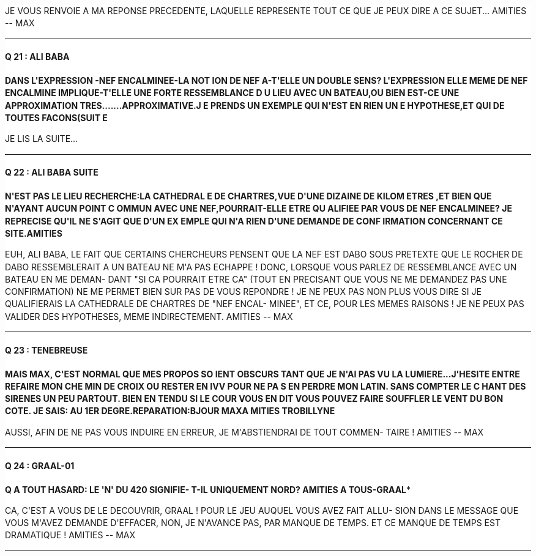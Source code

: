 JE VOUS RENVOIE A MA REPONSE PRECEDENTE, LAQUELLE REPRESENTE TOUT CE QUE JE PEUX DIRE A CE SUJET... AMITIES -- MAX

---

#### Q 21 : ALI BABA

**DANS L'EXPRESSION -NEF ENCALMINEE-LA NOT ION DE NEF
A-T'ELLE UN DOUBLE SENS? L'EXPRESSION ELLE MEME DE NEF ENCALMINE
IMPLIQUE-T'ELLE UNE FORTE RESSEMBLANCE D U LIEU AVEC UN BATEAU,OU BIEN
EST-CE UNE APPROXIMATION TRES.......APPROXIMATIVE.J E PRENDS UN EXEMPLE
QUI N'EST EN RIEN UN E HYPOTHESE,ET QUI DE TOUTES FACONS(SUIT E**

JE LIS LA SUITE...

---

#### Q 22 : ALI BABA SUITE

**N'EST PAS LE LIEU RECHERCHE:LA CATHEDRAL E DE
CHARTRES,VUE D'UNE DIZAINE DE KILOM ETRES ,ET BIEN QUE N'AYANT AUCUN
POINT C OMMUN AVEC UNE NEF,POURRAIT-ELLE ETRE QU ALIFIEE PAR VOUS DE NEF
 ENCALMINEE? JE REPRECISE QU'IL NE S'AGIT QUE D'UN EX EMPLE QUI N'A RIEN
 D'UNE DEMANDE DE CONF IRMATION CONCERNANT CE SITE.AMITIES**

EUH, ALI BABA, LE FAIT QUE CERTAINS CHERCHEURS PENSENT
 QUE LA NEF EST DABO SOUS PRETEXTE QUE LE ROCHER DE DABO  RESSEMBLERAIT A
 UN BATEAU NE M'A PAS ECHAPPE ! DONC, LORSQUE VOUS PARLEZ DE
RESSEMBLANCE AVEC UN BATEAU EN ME DEMAN- DANT "SI CA POURRAIT ETRE CA"
(TOUT EN PRECISANT QUE VOUS NE ME DEMANDEZ PAS
UNE CONFIRMATION) NE ME PERMET BIEN SUR PAS DE VOUS REPONDRE ! JE NE
PEUX PAS NON PLUS VOUS DIRE SI JE QUALIFIERAIS LA CATHEDRALE DE CHARTRES
 DE "NEF ENCAL- MINEE", ET CE, POUR LES MEMES RAISONS ! JE NE PEUX PAS
VALIDER DES HYPOTHESES, MEME INDIRECTEMENT. AMITIES -- MAX

---

#### Q 23 : TENEBREUSE

**MAIS MAX, C'EST NORMAL QUE MES PROPOS SO IENT OBSCURS
TANT QUE JE N'AI PAS VU LA  LUMIERE...J'HESITE ENTRE REFAIRE MON CHE MIN
 DE CROIX OU RESTER EN IVV POUR NE PA S EN PERDRE MON LATIN. SANS
COMPTER LE C HANT DES SIRENES UN PEU PARTOUT. BIEN EN TENDU SI LE COUR
VOUS EN DIT VOUS POUVEZ  FAIRE SOUFFLER LE VENT DU BON COTE. JE  SAIS:
AU 1ER DEGRE.REPARATION:BJOUR MAXA MITIES TROBILLYNE**

AUSSI, AFIN DE NE PAS VOUS INDUIRE EN ERREUR, JE M'ABSTIENDRAI DE TOUT COMMEN- TAIRE ! AMITIES -- MAX

---

#### Q 24 : GRAAL-01

**Q A TOUT HASARD: LE 'N' DU 420 SIGNIFIE- T-IL UNIQUEMENT NORD? AMITIES A TOUS-GRAAL***

CA, C'EST A VOUS DE LE DECOUVRIR, GRAAL ! POUR LE JEU
AUQUEL VOUS AVEZ FAIT ALLU- SION DANS LE MESSAGE QUE VOUS M'AVEZ DEMANDE
 D'EFFACER, NON, JE N'AVANCE PAS, PAR MANQUE DE TEMPS. ET CE MANQUE DE
TEMPS EST DRAMATIQUE !  AMITIES -- MAX

---